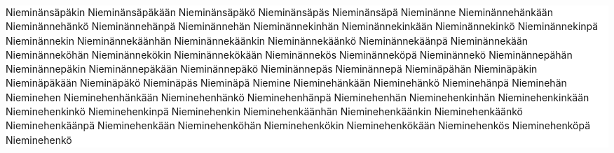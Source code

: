 Nieminänsäpäkin
Nieminänsäpäkään
Nieminänsäpäkö
Nieminänsäpäs
Nieminänsäpä
Nieminänne
Nieminännehänkään
Nieminännehänkö
Nieminännehänpä
Nieminännehän
Nieminännekinhän
Nieminännekinkään
Nieminännekinkö
Nieminännekinpä
Nieminännekin
Nieminännekäänhän
Nieminännekäänkin
Nieminännekäänkö
Nieminännekäänpä
Nieminännekään
Nieminänneköhän
Nieminännekökin
Nieminännekökään
Nieminännekös
Nieminänneköpä
Nieminännekö
Nieminännepähän
Nieminännepäkin
Nieminännepäkään
Nieminännepäkö
Nieminännepäs
Nieminännepä
Nieminäpähän
Nieminäpäkin
Nieminäpäkään
Nieminäpäkö
Nieminäpäs
Nieminäpä
Niemine
Nieminehänkään
Nieminehänkö
Nieminehänpä
Nieminehän
Nieminehen
Nieminehenhänkään
Nieminehenhänkö
Nieminehenhänpä
Nieminehenhän
Nieminehenkinhän
Nieminehenkinkään
Nieminehenkinkö
Nieminehenkinpä
Nieminehenkin
Nieminehenkäänhän
Nieminehenkäänkin
Nieminehenkäänkö
Nieminehenkäänpä
Nieminehenkään
Nieminehenköhän
Nieminehenkökin
Nieminehenkökään
Nieminehenkös
Nieminehenköpä
Nieminehenkö